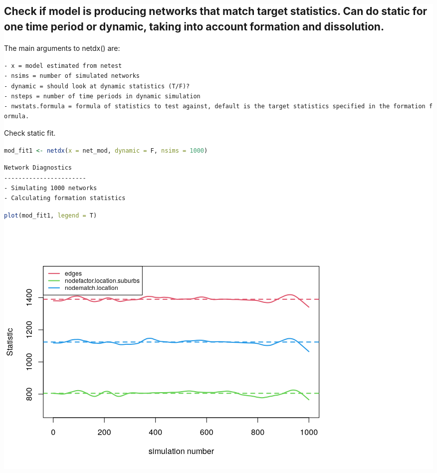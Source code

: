 ## Check if model is producing networks that match target statistics. Can do static for one time period or dynamic, taking into account formation and dissolution.

The main arguments to netdx() are:

    - x = model estimated from netest
    - nsims = number of simulated networks
    - dynamic = should look at dynamic statistics (T/F)?
    - nsteps = number of time periods in dynamic simulation
    - nwstats.formula = formula of statistics to test against, default is the target statistics specified in the formation formula.

Check static fit.

``` r
mod_fit1 <- netdx(x = net_mod, dynamic = F, nsims = 1000)
```


    Network Diagnostics
    -----------------------
    - Simulating 1000 networks
    - Calculating formation statistics

``` r
plot(mod_fit1, legend = T)
```

![](14.1-NetworkDiffusionInfectousDiseases_files/figure-commonmark/net-diff-model-plot-1-1.png)
